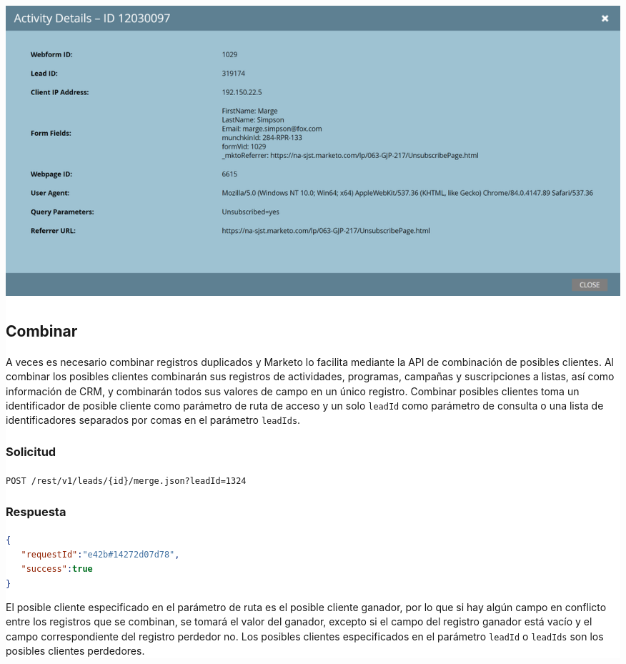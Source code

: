 ![Rellenar la interfaz de usuario del formulario](assets/fill_out_form_activity_details.png)

## Combinar

A veces es necesario combinar registros duplicados y Marketo lo facilita mediante la API de combinación de posibles clientes. Al combinar los posibles clientes combinarán sus registros de actividades, programas, campañas y suscripciones a listas, así como información de CRM, y combinarán todos sus valores de campo en un único registro. Combinar posibles clientes toma un identificador de posible cliente como parámetro de ruta de acceso y un solo `leadId` como parámetro de consulta o una lista de identificadores separados por comas en el parámetro `leadIds`.

### Solicitud

```
POST /rest/v1/leads/{id}/merge.json?leadId=1324
```

### Respuesta

```json
{
   "requestId":"e42b#14272d07d78",
   "success":true
}
```

El posible cliente especificado en el parámetro de ruta es el posible cliente ganador, por lo que si hay algún campo en conflicto entre los registros que se combinan, se tomará el valor del ganador, excepto si el campo del registro ganador está vacío y el campo correspondiente del registro perdedor no. Los posibles clientes especificados en el parámetro `leadId` o `leadIds` son los posibles clientes perdedores.
